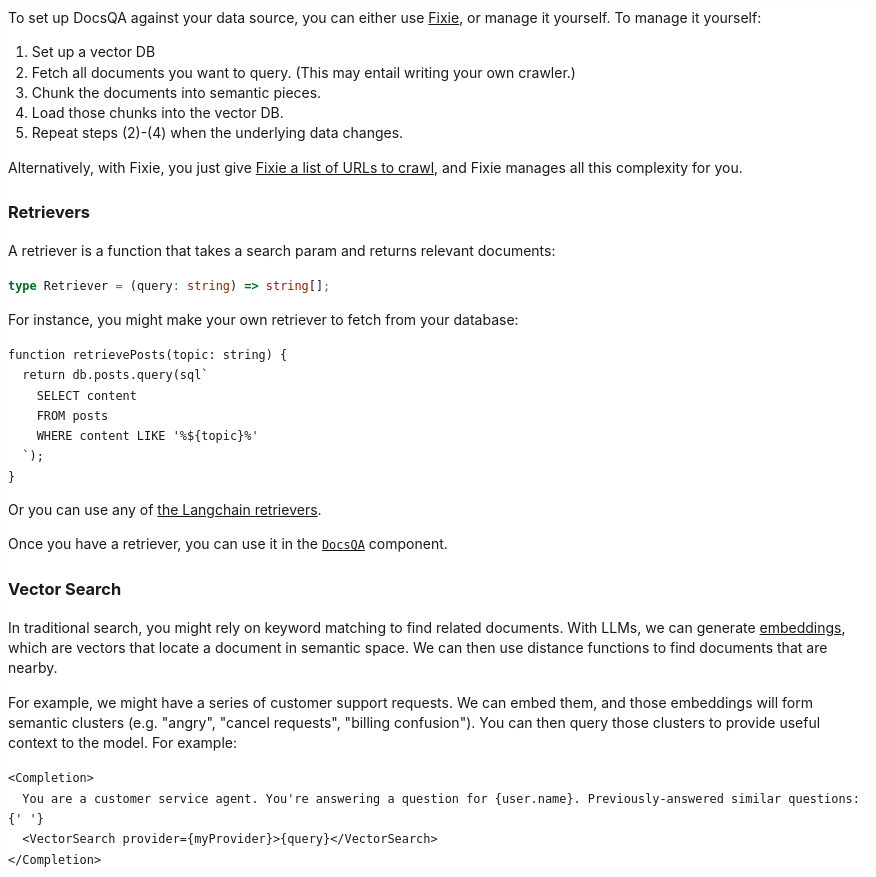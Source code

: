 To set up DocsQA against your data source, you can either use [Fixie](#hosting), or manage it yourself. To manage it yourself:

1. Set up a vector DB
1. Fetch all documents you want to query. (This may entail writing your own crawler.)
1. Chunk the documents into semantic pieces.
1. Load those chunks into the vector DB.
1. Repeat steps (2)-(4) when the underlying data changes.

Alternatively, with Fixie, you just give [Fixie a list of URLs to crawl](https://docs.fixie.ai/document-qa), and Fixie manages all this complexity for you.

### Retrievers

A retriever is a function that takes a search param and returns relevant documents:

```ts
type Retriever = (query: string) => string[];
```

For instance, you might make your own retriever to fetch from your database:

```tsx
function retrievePosts(topic: string) {
  return db.posts.query(sql`
    SELECT content
    FROM posts
    WHERE content LIKE '%${topic}%'
  `);
}
```

Or you can use any of [the Langchain retrievers](https://js.langchain.com/docs/modules/indexes/retrievers/).

Once you have a retriever, you can use it in the [`DocsQA`](#docsqa) component.



### Vector Search

In traditional search, you might rely on keyword matching to find related documents. With LLMs, we can generate [embeddings](https://learn.microsoft.com/en-us/semantic-kernel/memories/embeddings), which are vectors that locate a document in semantic space. We can then use distance functions to find documents that are nearby.

For example, we might have a series of customer support requests. We can embed them, and those embeddings will form semantic clusters (e.g. "angry", "cancel requests", "billing confusion"). You can then query those clusters to provide useful context to the model. For example:

```tsx
<Completion>
  You are a customer service agent. You're answering a question for {user.name}. Previously-answered similar questions:{' '}
  <VectorSearch provider={myProvider}>{query}</VectorSearch>
</Completion>
```
